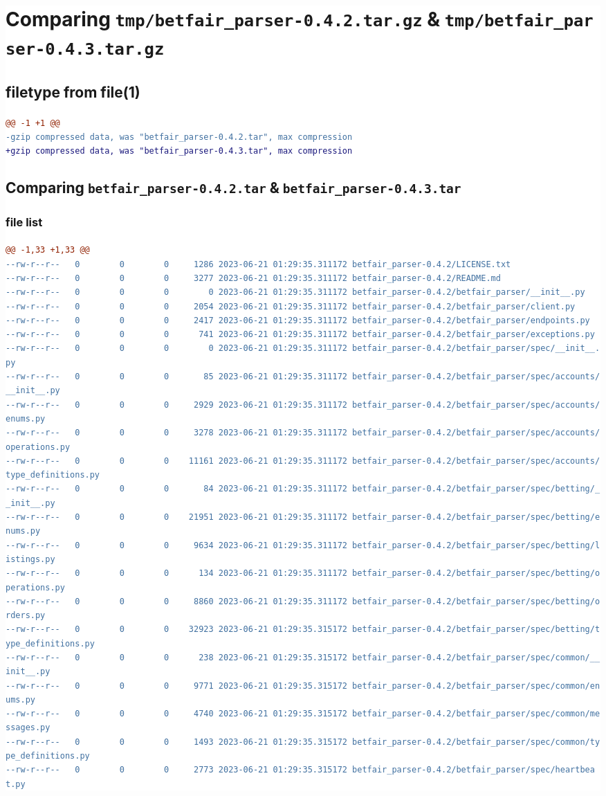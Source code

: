 # Comparing `tmp/betfair_parser-0.4.2.tar.gz` & `tmp/betfair_parser-0.4.3.tar.gz`

## filetype from file(1)

```diff
@@ -1 +1 @@
-gzip compressed data, was "betfair_parser-0.4.2.tar", max compression
+gzip compressed data, was "betfair_parser-0.4.3.tar", max compression
```

## Comparing `betfair_parser-0.4.2.tar` & `betfair_parser-0.4.3.tar`

### file list

```diff
@@ -1,33 +1,33 @@
--rw-r--r--   0        0        0     1286 2023-06-21 01:29:35.311172 betfair_parser-0.4.2/LICENSE.txt
--rw-r--r--   0        0        0     3277 2023-06-21 01:29:35.311172 betfair_parser-0.4.2/README.md
--rw-r--r--   0        0        0        0 2023-06-21 01:29:35.311172 betfair_parser-0.4.2/betfair_parser/__init__.py
--rw-r--r--   0        0        0     2054 2023-06-21 01:29:35.311172 betfair_parser-0.4.2/betfair_parser/client.py
--rw-r--r--   0        0        0     2417 2023-06-21 01:29:35.311172 betfair_parser-0.4.2/betfair_parser/endpoints.py
--rw-r--r--   0        0        0      741 2023-06-21 01:29:35.311172 betfair_parser-0.4.2/betfair_parser/exceptions.py
--rw-r--r--   0        0        0        0 2023-06-21 01:29:35.311172 betfair_parser-0.4.2/betfair_parser/spec/__init__.py
--rw-r--r--   0        0        0       85 2023-06-21 01:29:35.311172 betfair_parser-0.4.2/betfair_parser/spec/accounts/__init__.py
--rw-r--r--   0        0        0     2929 2023-06-21 01:29:35.311172 betfair_parser-0.4.2/betfair_parser/spec/accounts/enums.py
--rw-r--r--   0        0        0     3278 2023-06-21 01:29:35.311172 betfair_parser-0.4.2/betfair_parser/spec/accounts/operations.py
--rw-r--r--   0        0        0    11161 2023-06-21 01:29:35.311172 betfair_parser-0.4.2/betfair_parser/spec/accounts/type_definitions.py
--rw-r--r--   0        0        0       84 2023-06-21 01:29:35.311172 betfair_parser-0.4.2/betfair_parser/spec/betting/__init__.py
--rw-r--r--   0        0        0    21951 2023-06-21 01:29:35.311172 betfair_parser-0.4.2/betfair_parser/spec/betting/enums.py
--rw-r--r--   0        0        0     9634 2023-06-21 01:29:35.311172 betfair_parser-0.4.2/betfair_parser/spec/betting/listings.py
--rw-r--r--   0        0        0      134 2023-06-21 01:29:35.311172 betfair_parser-0.4.2/betfair_parser/spec/betting/operations.py
--rw-r--r--   0        0        0     8860 2023-06-21 01:29:35.311172 betfair_parser-0.4.2/betfair_parser/spec/betting/orders.py
--rw-r--r--   0        0        0    32923 2023-06-21 01:29:35.315172 betfair_parser-0.4.2/betfair_parser/spec/betting/type_definitions.py
--rw-r--r--   0        0        0      238 2023-06-21 01:29:35.315172 betfair_parser-0.4.2/betfair_parser/spec/common/__init__.py
--rw-r--r--   0        0        0     9771 2023-06-21 01:29:35.315172 betfair_parser-0.4.2/betfair_parser/spec/common/enums.py
--rw-r--r--   0        0        0     4740 2023-06-21 01:29:35.315172 betfair_parser-0.4.2/betfair_parser/spec/common/messages.py
--rw-r--r--   0        0        0     1493 2023-06-21 01:29:35.315172 betfair_parser-0.4.2/betfair_parser/spec/common/type_definitions.py
--rw-r--r--   0        0        0     2773 2023-06-21 01:29:35.315172 betfair_parser-0.4.2/betfair_parser/spec/heartbeat.py
```